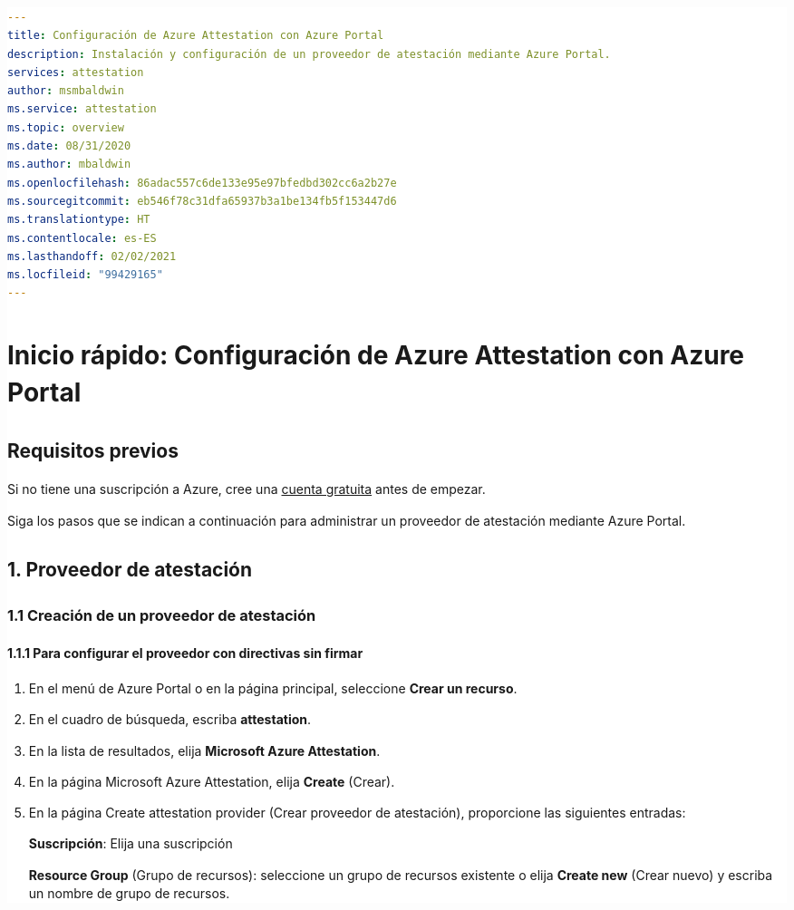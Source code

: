 ```yaml
---
title: Configuración de Azure Attestation con Azure Portal
description: Instalación y configuración de un proveedor de atestación mediante Azure Portal.
services: attestation
author: msmbaldwin
ms.service: attestation
ms.topic: overview
ms.date: 08/31/2020
ms.author: mbaldwin
ms.openlocfilehash: 86adac557c6de133e95e97bfedbd302cc6a2b27e
ms.sourcegitcommit: eb546f78c31dfa65937b3a1be134fb5f153447d6
ms.translationtype: HT
ms.contentlocale: es-ES
ms.lasthandoff: 02/02/2021
ms.locfileid: "99429165"
---
```

# <a name="quickstart-set-up-azure-attestation-with-azure-portal"></a>Inicio rápido: Configuración de Azure Attestation con Azure Portal

## <a name="prerequisites"></a>Requisitos previos

Si no tiene una suscripción a Azure, cree una [cuenta gratuita](https://azure.microsoft.com/free/?WT.mc_id=A261C142F) antes de empezar.

Siga los pasos que se indican a continuación para administrar un proveedor de atestación mediante Azure Portal.

## <a name="1-attestation-provider"></a>1. Proveedor de atestación

### <a name="11-create-an-attestation-provider"></a>1.1 Creación de un proveedor de atestación

#### <a name="111-to-configure-the-provider-with-unsigned-policies"></a>1.1.1 Para configurar el proveedor con directivas sin firmar

1.  En el menú de Azure Portal o en la página principal, seleccione **Crear un recurso**.
2.  En el cuadro de búsqueda, escriba **attestation**.
3.  En la lista de resultados, elija **Microsoft Azure Attestation**.
4.  En la página Microsoft Azure Attestation, elija **Create** (Crear).
5.  En la página Create attestation provider (Crear proveedor de atestación), proporcione las siguientes entradas:
    
    **Suscripción**: Elija una suscripción
    
    **Resource Group** (Grupo de recursos): seleccione un grupo de recursos existente o elija **Create new** (Crear nuevo) y escriba un nombre de grupo de recursos.
    